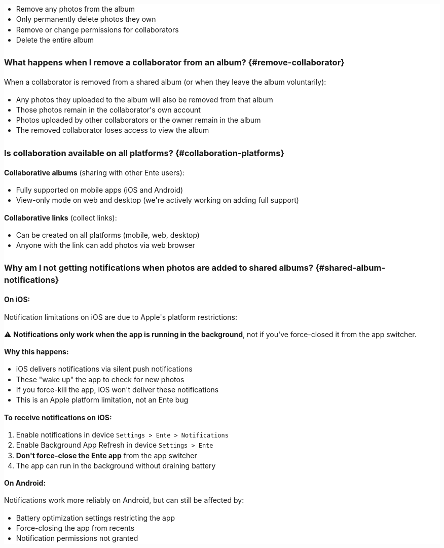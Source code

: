 - Remove any photos from the album
- Only permanently delete photos they own
- Remove or change permissions for collaborators
- Delete the entire album

### What happens when I remove a collaborator from an album? {#remove-collaborator}

When a collaborator is removed from a shared album (or when they leave the album voluntarily):

- Any photos they uploaded to the album will also be removed from that album
- Those photos remain in the collaborator's own account
- Photos uploaded by other collaborators or the owner remain in the album
- The removed collaborator loses access to view the album

### Is collaboration available on all platforms? {#collaboration-platforms}

**Collaborative albums** (sharing with other Ente users):

- Fully supported on mobile apps (iOS and Android)
- View-only mode on web and desktop (we're actively working on adding full support)

**Collaborative links** (collect links):

- Can be created on all platforms (mobile, web, desktop)
- Anyone with the link can add photos via web browser

### Why am I not getting notifications when photos are added to shared albums? {#shared-album-notifications}

**On iOS:**

Notification limitations on iOS are due to Apple's platform restrictions:

⚠️ **Notifications only work when the app is running in the background**, not if you've force-closed it from the app switcher.

**Why this happens:**

- iOS delivers notifications via silent push notifications
- These "wake up" the app to check for new photos
- If you force-kill the app, iOS won't deliver these notifications
- This is an Apple platform limitation, not an Ente bug

**To receive notifications on iOS:**

1. Enable notifications in device `Settings > Ente > Notifications`
2. Enable Background App Refresh in device `Settings > Ente`
3. **Don't force-close the Ente app** from the app switcher
4. The app can run in the background without draining battery

**On Android:**

Notifications work more reliably on Android, but can still be affected by:

- Battery optimization settings restricting the app
- Force-closing the app from recents
- Notification permissions not granted
